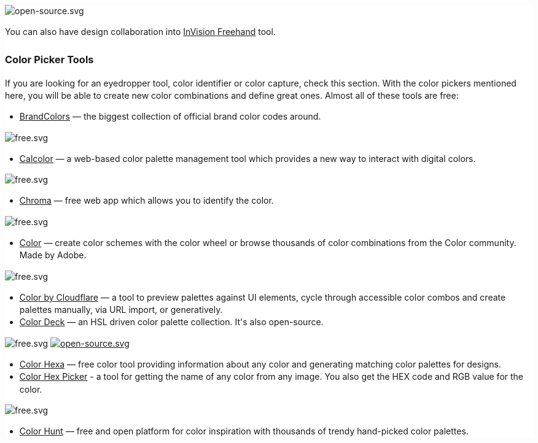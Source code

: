 ![open-source.svg](https://github.com/LisaDziuba/Awesome-Design-Tools/blob/master/Media/open-source.svg)

<div class="banner banner--yellow">

You can also have design collaboration into [InVision Freehand](https://www.invisionapp.com/feature/freehand) tool.

</div>

</article>

<article id="color-picker-tools">

### Color Picker Tools

If you are looking for an eyedropper tool, color identifier or color capture, check this section. With the color pickers mentioned here, you will be able to create new color combinations and define great ones. Almost all of these tools are free:

* [BrandColors](https://brandcolors.net/) — the biggest collection of official brand color codes around. 

![free.svg](https://github.com/LisaDziuba/Awesome-Design-Tools/blob/master/Media/free.svg)

* [Calcolor](https://calcolor.co) — a web-based color palette management tool which provides a new way to interact with digital colors. 

![free.svg](https://github.com/LisaDziuba/Awesome-Design-Tools/blob/master/Media/free.svg)

* [Chroma](https://chroma.spencerhamm.com/) — free web app which allows you to identify the color. 

![free.svg](https://github.com/LisaDziuba/Awesome-Design-Tools/blob/master/Media/free.svg)

* [Color](https://color.adobe.com/explore/?filter=most-popular&time=month) — create color schemes with the color wheel or browse thousands of color combinations from the Color community. Made by Adobe. 

![free.svg](https://github.com/LisaDziuba/Awesome-Design-Tools/blob/master/Media/free.svg)

* [Color by Cloudflare](https://cloudflare.design/color/) — a tool to preview palettes against UI elements, cycle through accessible color combos and create palettes manually, via URL import, or generatively.
* [Color Deck](https://color.obscuredetour.com/) — an HSL driven color palette collection. It's also open-source. 

![free.svg](https://github.com/LisaDziuba/Awesome-Design-Tools/blob/master/Media/free.svg) [![open-source.svg](https://github.com/LisaDziuba/Awesome-Design-Tools/blob/master/Media/open-source.svg)](https://github.com/obscuredetour/color-deck)

* [Color Hexa](https://www.colorhexa.com/) — free color tool providing information about any color and generating matching color palettes for designs.
* [Color Hex Picker](http://colorhexpicker.com/) - a tool for getting the name of any color from any image. You also get the HEX code and RGB value for the color. 

![free.svg](https://github.com/LisaDziuba/Awesome-Design-Tools/blob/master/Media/free.svg)

* [Color Hunt](https://colorhunt.co/) — free and open platform for color inspiration with thousands of trendy hand-picked color palettes. 
